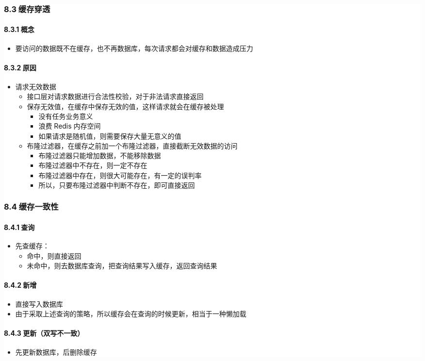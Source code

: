 ### 8.3 缓存穿透

#### 8.3.1 概念

-   要访问的数据既不在缓存，也不再数据库，每次请求都会对缓存和数据造成压力

#### 8.3.2 原因

-   请求无效数据
    -   接口层对请求数据进行合法性校验，对于非法请求直接返回
    -   保存无效值，在缓存中保存无效的值，这样请求就会在缓存被处理
        -   没有任务业务意义
        -   浪费 Redis 内存空间
        -   如果请求是随机值，则需要保存大量无意义的值
    -   布隆过滤器，在缓存之前加一个布隆过滤器，直接截断无效数据的访问
        -   布隆过滤器只能增加数据，不能移除数据
        -   布隆过滤器中不存在，则一定不存在
        -   布隆过滤器中存在，则很大可能存在，有一定的误判率
        -   所以，只要布隆过滤器中判断不存在，即可直接返回

### 8.4 缓存一致性

#### 8.4.1 查询

-   先查缓存：
    -   命中，则直接返回
    -   未命中，则去数据库查询，把查询结果写入缓存，返回查询结果

#### 8.4.2 新增

-   直接写入数据库
-   由于采取上述查询的策略，所以缓存会在查询的时候更新，相当于一种懒加载

#### 8.4.3 更新（双写不一致）

-   先更新数据库，后删除缓存
